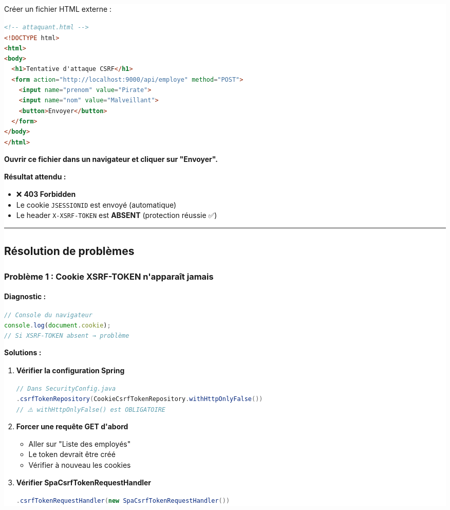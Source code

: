 Créer un fichier HTML externe :

```html
<!-- attaquant.html -->
<!DOCTYPE html>
<html>
<body>
  <h1>Tentative d'attaque CSRF</h1>
  <form action="http://localhost:9000/api/employe" method="POST">
    <input name="prenom" value="Pirate">
    <input name="nom" value="Malveillant">
    <button>Envoyer</button>
  </form>
</body>
</html>
```

**Ouvrir ce fichier dans un navigateur et cliquer sur "Envoyer".**

**Résultat attendu :**
- ❌ **403 Forbidden**
- Le cookie `JSESSIONID` est envoyé (automatique)
- Le header `X-XSRF-TOKEN` est **ABSENT** (protection réussie ✅)

---

## Résolution de problèmes

### Problème 1 : Cookie XSRF-TOKEN n'apparaît jamais

**Diagnostic :**

```javascript
// Console du navigateur
console.log(document.cookie);
// Si XSRF-TOKEN absent → problème
```

**Solutions :**

1. **Vérifier la configuration Spring**
   ```java
   // Dans SecurityConfig.java
   .csrfTokenRepository(CookieCsrfTokenRepository.withHttpOnlyFalse())
   // ⚠️ withHttpOnlyFalse() est OBLIGATOIRE
   ```

2. **Forcer une requête GET d'abord**
   - Aller sur "Liste des employés"
   - Le token devrait être créé
   - Vérifier à nouveau les cookies

3. **Vérifier SpaCsrfTokenRequestHandler**
   ```java
   .csrfTokenRequestHandler(new SpaCsrfTokenRequestHandler())
   ```
